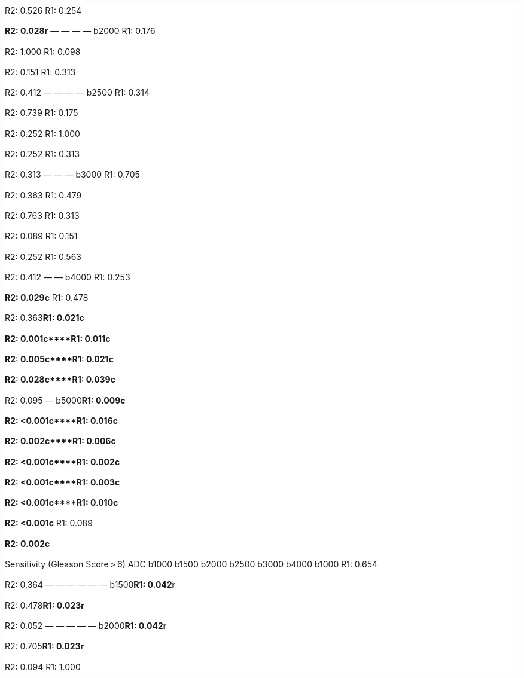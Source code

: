R2: 0.526 R1: 0.254

**R2: 0.028r** — — — — b2000 R1: 0.176

R2: 1.000 R1: 0.098

R2: 0.151 R1: 0.313

R2: 0.412 — — — — b2500 R1: 0.314

R2: 0.739 R1: 0.175

R2: 0.252 R1: 1.000

R2: 0.252 R1: 0.313

R2: 0.313 — — — b3000 R1: 0.705

R2: 0.363 R1: 0.479

R2: 0.763 R1: 0.313

R2: 0.089 R1: 0.151

R2: 0.252 R1: 0.563

R2: 0.412 — — b4000 R1: 0.253

**R2: 0.029c** R1: 0.478

R2: 0.363**R1: 0.021c**

**R2: 0.001c****R1: 0.011c**

**R2: 0.005c****R1: 0.021c**

**R2: 0.028c****R1: 0.039c**

R2: 0.095 — b5000**R1: 0.009c**

**R2: <0.001c****R1: 0.016c**

**R2: 0.002c****R1: 0.006c**

**R2: <0.001c****R1: 0.002c**

**R2: <0.001c****R1: 0.003c**

**R2: <0.001c****R1: 0.010c**

**R2: <0.001c** R1: 0.089

**R2: 0.002c**

Sensitivity (Gleason Score > 6) ADC b1000 b1500 b2000 b2500 b3000 b4000 b1000 R1: 0.654

R2: 0.364 — — — — — — b1500**R1: 0.042r**

R2: 0.478**R1: 0.023r**

R2: 0.052 — — — — — b2000**R1: 0.042r**

R2: 0.705**R1: 0.023r**

R2: 0.094 R1: 1.000
